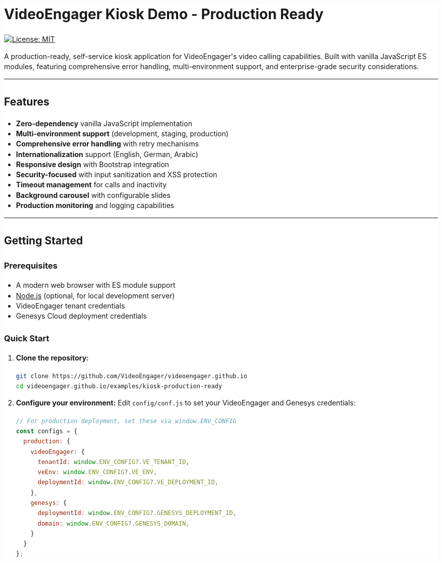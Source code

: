 # VideoEngager Kiosk Demo - Production Ready

[![License: MIT](https://img.shields.io/badge/License-MIT-yellow.svg)](LICENSE.md)

A production-ready, self-service kiosk application for VideoEngager's video calling capabilities. Built with vanilla JavaScript ES modules, featuring comprehensive error handling, multi-environment support, and enterprise-grade security considerations.

---

## Features

- **Zero-dependency** vanilla JavaScript implementation
- **Multi-environment support** (development, staging, production)
- **Comprehensive error handling** with retry mechanisms
- **Internationalization** support (English, German, Arabic)
- **Responsive design** with Bootstrap integration
- **Security-focused** with input sanitization and XSS protection
- **Timeout management** for calls and inactivity
- **Background carousel** with configurable slides
- **Production monitoring** and logging capabilities

---

## Getting Started

### Prerequisites

- A modern web browser with ES module support
- [Node.js](https://nodejs.org/) (optional, for local development server)
- VideoEngager tenant credentials
- Genesys Cloud deployment credentials

### Quick Start

1. **Clone the repository:**
   ```bash
   git clone https://github.com/VideoEngager/videoengager.github.io
   cd videoengager.github.io/examples/kiosk-production-ready
   ```

2. **Configure your environment:**
   Edit `config/conf.js` to set your VideoEngager and Genesys credentials:
   ```javascript
   // For production deployment, set these via window.ENV_CONFIG
   const configs = {
     production: {
       videoEngager: {
         tenantId: window.ENV_CONFIG?.VE_TENANT_ID,
         veEnv: window.ENV_CONFIG?.VE_ENV,
         deploymentId: window.ENV_CONFIG?.VE_DEPLOYMENT_ID,
       },
       genesys: {
         deploymentId: window.ENV_CONFIG?.GENESYS_DEPLOYMENT_ID,
         domain: window.ENV_CONFIG?.GENESYS_DOMAIN,
       }
     }
   };
   ```
